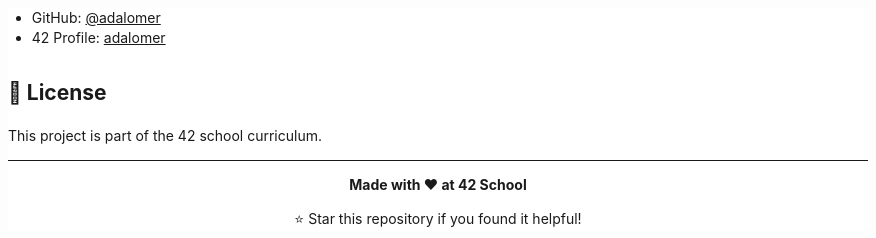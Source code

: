 - GitHub: [@adalomer](https://github.com/adalomer)
- 42 Profile: [adalomer](https://profile.intra.42.fr/users/omadali)

## 📝 License

This project is part of the 42 school curriculum.

---

<div align="center">

**Made with ❤️ at 42 School**

⭐ Star this repository if you found it helpful!

</div>
